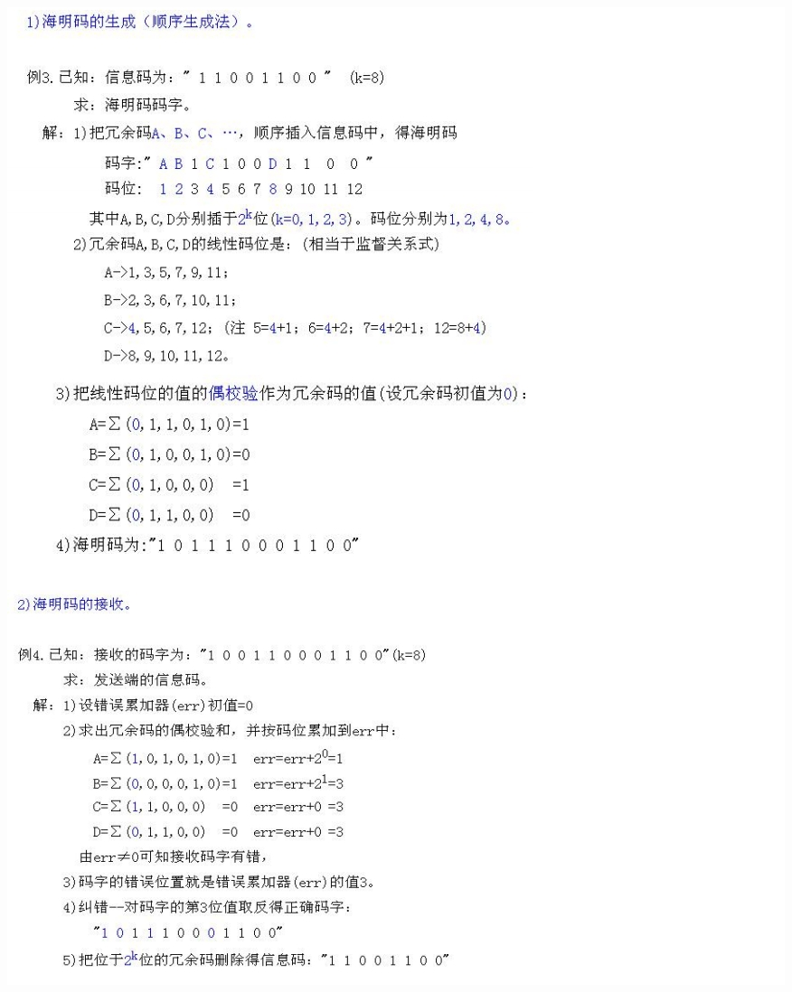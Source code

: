 ![](image/%E8%AE%A1%E7%AE%97%E6%9C%BA%E7%BD%91%E7%BB%9C/%E6%B5%B7%E6%98%8E%E7%A0%81%E7%9A%84%E7%94%9F%E6%88%90.png)

![](image/%E8%AE%A1%E7%AE%97%E6%9C%BA%E7%BD%91%E7%BB%9C/%E6%B5%B7%E6%98%8E%E7%A0%81%E7%9A%84%E6%8E%A5%E6%94%B6.png)
